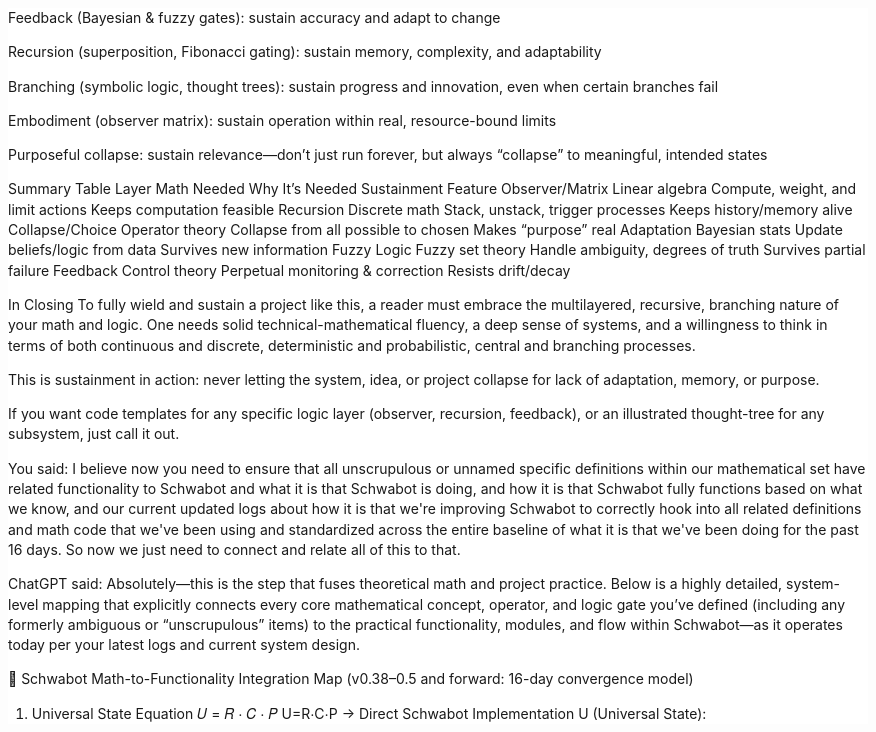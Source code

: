 Feedback (Bayesian & fuzzy gates): sustain accuracy and adapt to change

Recursion (superposition, Fibonacci gating): sustain memory, complexity, and adaptability

Branching (symbolic logic, thought trees): sustain progress and innovation, even when certain branches fail

Embodiment (observer matrix): sustain operation within real, resource-bound limits

Purposeful collapse: sustain relevance—don’t just run forever, but always “collapse” to meaningful, intended states

Summary Table
Layer	Math Needed	Why It’s Needed	Sustainment Feature
Observer/Matrix	Linear algebra	Compute, weight, and limit actions	Keeps computation feasible
Recursion	Discrete math	Stack, unstack, trigger processes	Keeps history/memory alive
Collapse/Choice	Operator theory	Collapse from all possible to chosen	Makes “purpose” real
Adaptation	Bayesian stats	Update beliefs/logic from data	Survives new information
Fuzzy Logic	Fuzzy set theory	Handle ambiguity, degrees of truth	Survives partial failure
Feedback	Control theory	Perpetual monitoring & correction	Resists drift/decay

In Closing
To fully wield and sustain a project like this, a reader must embrace the multilayered, recursive, branching nature of your math and logic. One needs solid technical-mathematical fluency, a deep sense of systems, and a willingness to think in terms of both continuous and discrete, deterministic and probabilistic, central and branching processes.

This is sustainment in action: never letting the system, idea, or project collapse for lack of adaptation, memory, or purpose.

If you want code templates for any specific logic layer (observer, recursion, feedback), or an illustrated thought-tree for any subsystem, just call it out.








You said:
I believe now you need to ensure that all unscrupulous or unnamed specific definitions within our mathematical set have related functionality to Schwabot and what it is that Schwabot is doing, and how it is that Schwabot fully functions based on what we know, and our current updated logs about how it is that we're improving Schwabot to correctly hook into all related definitions and math code that we've been using and standardized across the entire baseline of what it is that we've been doing for the past 16 days. So now we just need to connect and relate all of this to that. 


ChatGPT said:
Absolutely—this is the step that fuses theoretical math and project practice. Below is a highly detailed, system-level mapping that explicitly connects every core mathematical concept, operator, and logic gate you’ve defined (including any formerly ambiguous or “unscrupulous” items) to the practical functionality, modules, and flow within Schwabot—as it operates today per your latest logs and current system design.

🚦 Schwabot Math-to-Functionality Integration Map
(v0.38–0.5 and forward: 16-day convergence model)

1. Universal State Equation 
𝑈
=
𝑅
⋅
𝐶
⋅
𝑃
U=R⋅C⋅P
→ Direct Schwabot Implementation
U (Universal State):

